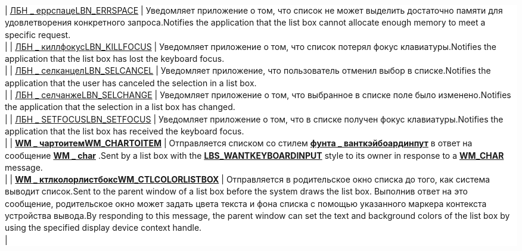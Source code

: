 | [<span data-ttu-id="19f49-225">ЛБН \_ еррспаце</span><span class="sxs-lookup"><span data-stu-id="19f49-225">LBN\_ERRSPACE</span></span>](lbn-errspace.md)                 | <span data-ttu-id="19f49-226">Уведомляет приложение о том, что список не может выделить достаточно памяти для удовлетворения конкретного запроса.</span><span class="sxs-lookup"><span data-stu-id="19f49-226">Notifies the application that the list box cannot allocate enough memory to meet a specific request.</span></span> <br/>                                                                                                                                                                                                                     |
| [<span data-ttu-id="19f49-227">ЛБН \_ киллфокус</span><span class="sxs-lookup"><span data-stu-id="19f49-227">LBN\_KILLFOCUS</span></span>](lbn-killfocus.md)               | <span data-ttu-id="19f49-228">Уведомляет приложение о том, что список потерял фокус клавиатуры.</span><span class="sxs-lookup"><span data-stu-id="19f49-228">Notifies the application that the list box has lost the keyboard focus.</span></span> <br/>                                                                                                                                                                                                                                                  |
| [<span data-ttu-id="19f49-229">ЛБН \_ селканцел</span><span class="sxs-lookup"><span data-stu-id="19f49-229">LBN\_SELCANCEL</span></span>](lbn-selcancel.md)               | <span data-ttu-id="19f49-230">Уведомляет приложение, что пользователь отменил выбор в списке.</span><span class="sxs-lookup"><span data-stu-id="19f49-230">Notifies the application that the user has canceled the selection in a list box.</span></span> <br/>                                                                                                                                                                                                                                         |
| [<span data-ttu-id="19f49-231">ЛБН \_ селчанже</span><span class="sxs-lookup"><span data-stu-id="19f49-231">LBN\_SELCHANGE</span></span>](lbn-selchange.md)               | <span data-ttu-id="19f49-232">Уведомляет приложение о том, что выбранное в списке поле было изменено.</span><span class="sxs-lookup"><span data-stu-id="19f49-232">Notifies the application that the selection in a list box has changed.</span></span> <br/>                                                                                                                                                                                                                                                   |
| [<span data-ttu-id="19f49-233">ЛБН \_ SETFOCUS</span><span class="sxs-lookup"><span data-stu-id="19f49-233">LBN\_SETFOCUS</span></span>](lbn-setfocus.md)                 | <span data-ttu-id="19f49-234">Уведомляет приложение о том, что в списке получен фокус клавиатуры.</span><span class="sxs-lookup"><span data-stu-id="19f49-234">Notifies the application that the list box has received the keyboard focus.</span></span> <br/>                                                                                                                                                                                                                                              |
| [<span data-ttu-id="19f49-235">**WM \_ чартоитем**</span><span class="sxs-lookup"><span data-stu-id="19f49-235">**WM\_CHARTOITEM**</span></span>](wm-chartoitem.md)           | <span data-ttu-id="19f49-236">Отправляется списком со стилем [**фунта \_ ванткэйбоардинпут**](list-box-styles.md) в ответ на сообщение [**WM \_ char**](/windows/desktop/inputdev/wm-char) .</span><span class="sxs-lookup"><span data-stu-id="19f49-236">Sent by a list box with the [**LBS\_WANTKEYBOARDINPUT**](list-box-styles.md) style to its owner in response to a [**WM\_CHAR**](/windows/desktop/inputdev/wm-char) message.</span></span> <br/>                                                                                                                                        |
| [<span data-ttu-id="19f49-237">**WM \_ ктлколорлистбокс**</span><span class="sxs-lookup"><span data-stu-id="19f49-237">**WM\_CTLCOLORLISTBOX**</span></span>](wm-ctlcolorlistbox.md) | <span data-ttu-id="19f49-238">Отправляется в родительское окно списка до того, как система выводит список.</span><span class="sxs-lookup"><span data-stu-id="19f49-238">Sent to the parent window of a list box before the system draws the list box.</span></span> <span data-ttu-id="19f49-239">Выполнив ответ на это сообщение, родительское окно может задать цвета текста и фона списка с помощью указанного маркера контекста устройства вывода.</span><span class="sxs-lookup"><span data-stu-id="19f49-239">By responding to this message, the parent window can set the text and background colors of the list box by using the specified display device context handle.</span></span> <br/>                                                                              |
